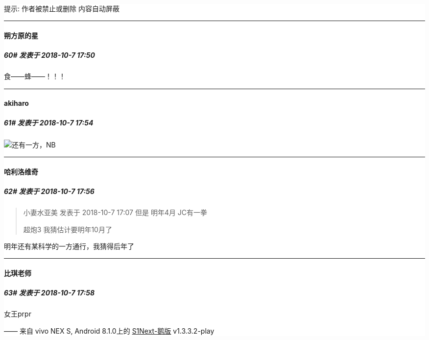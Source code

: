 提示: 作者被禁止或删除 内容自动屏蔽



-----

####  朔方原的星  
##### 60#       发表于 2018-10-7 17:50




食——蜂——！！！







-----

####  akiharo  
##### 61#       发表于 2018-10-7 17:54



<img src="https://static.saraba1st.com/image/smiley/face2017/174.png" referrerpolicy="no-referrer">还有一方，NB







-----

####  哈利洛维奇  
##### 62#       发表于 2018-10-7 17:56



<blockquote>小妻水亚美 发表于 2018-10-7 17:07
但是 明年4月 JC有一拳 

超炮3 我猜估计要明年10月了</blockquote>
明年还有某科学的一方通行，我猜得后年了







-----

####  比琪老师  
##### 63#       发表于 2018-10-7 17:58




女王prpr

—— 来自 vivo NEX S, Android 8.1.0上的 [S1Next-鹅版](https://github.com/ykrank/S1-Next/releases) v1.3.3.2-play
